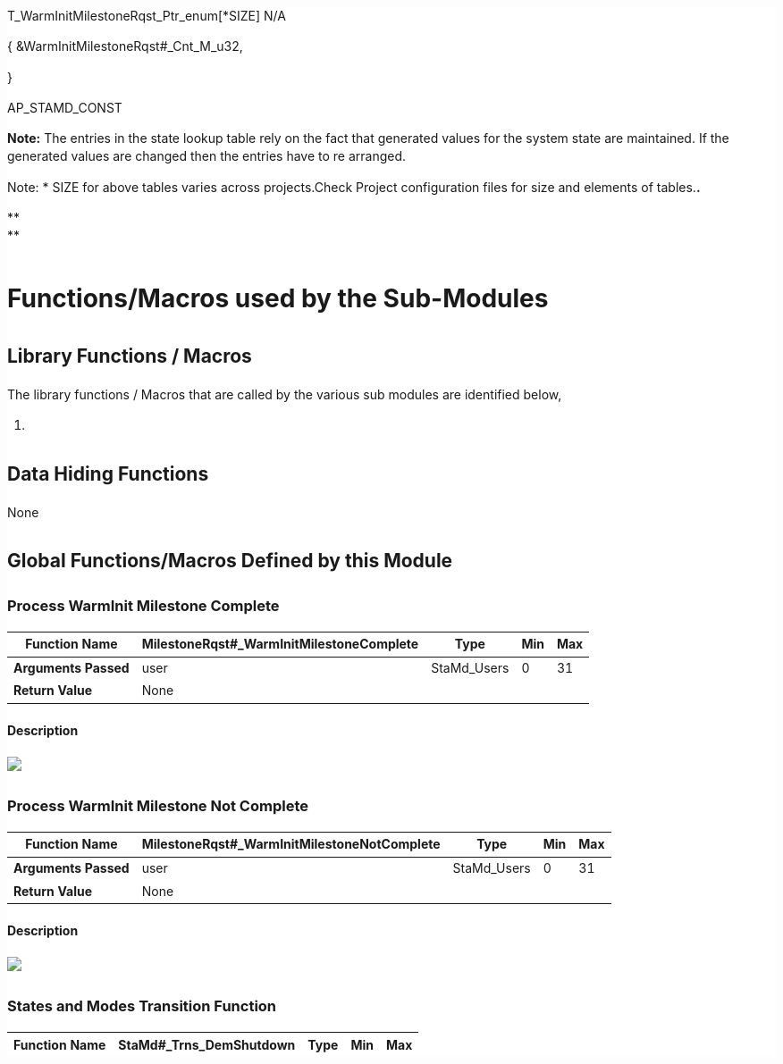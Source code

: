 <td>T_WarmInitMilestoneRqst_Ptr_enum[*SIZE]</td>
<td>N/A</td>
<td><p>{ &amp;WarmInitMilestoneRqst#_Cnt_M_u32,</p>
<p>}</p></td>
<td>AP_STAMD_CONST</td>
</tr>
</tbody>
</table>

**Note:** The entries in the state lookup table rely on the fact that
generated values for the system state are maintained. If the generated
values are changed then the entries have to re arranged.

Note: \* SIZE for above tables varies across projects.Check Project
configuration files for size and elements of tables.**.**

**  
**

# Functions/Macros used by the Sub-Modules 

## Library Functions / Macros 

The library functions / Macros that are called by the various sub
modules are identified below,

1.  

## Data Hiding Functions

None

## Global Functions/Macros Defined by this Module

### Process WarmInit Milestone Complete

| **Function Name**    | MilestoneRqst#\_WarmInitMilestoneComplete | Type        | Min | Max |
|--------------|-------------------------------|------------|--------|--------|
| **Arguments Passed** | user                                      | StaMd_Users | 0   | 31  |
| **Return Value**     | None                                      |             |     |     |

#### Description

![](ElectricPowerSteering_TexasInstruments_HAITEC_LC_website/docs/StaMd/doc/mediax/media/image1.emf)

### Process WarmInit Milestone Not Complete

| **Function Name**    | MilestoneRqst#\_WarmInitMilestoneNotComplete | Type        | Min | Max |
|--------------|-------------------------------|------------|--------|--------|
| **Arguments Passed** | user                                         | StaMd_Users | 0   | 31  |
| **Return Value**     | None                                         |             |     |     |

#### Description

![](ElectricPowerSteering_TexasInstruments_HAITEC_LC_website/docs/StaMd/doc/mediax/media/image2.emf)

### States and Modes Transition Function

| **Function Name**    | StaMd#\_Trns_DemShutdown | Type | Min | Max |
|----------------------|--------------------------|------|-----|-----|